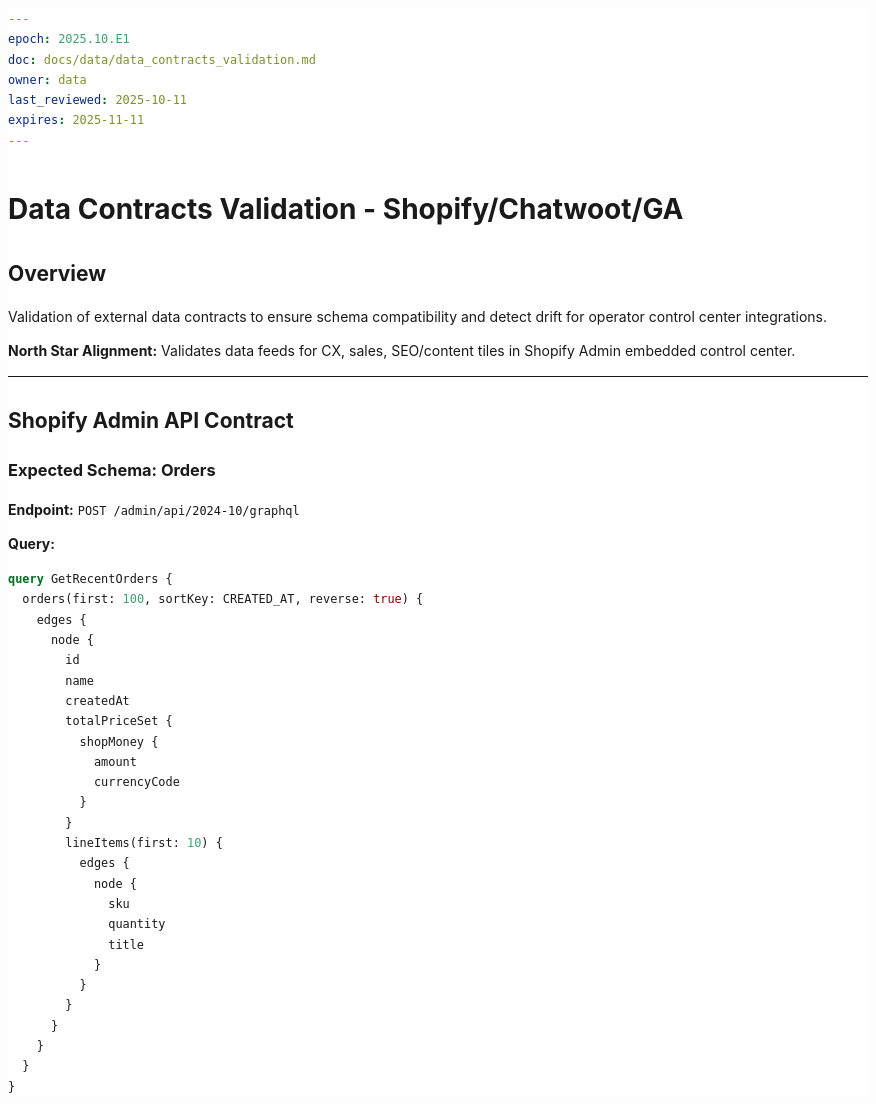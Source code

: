 ```yaml
---
epoch: 2025.10.E1
doc: docs/data/data_contracts_validation.md
owner: data
last_reviewed: 2025-10-11
expires: 2025-11-11
---
```


# Data Contracts Validation - Shopify/Chatwoot/GA

## Overview

Validation of external data contracts to ensure schema compatibility and detect drift for operator control center integrations.

**North Star Alignment:** Validates data feeds for CX, sales, SEO/content tiles in Shopify Admin embedded control center.

---

## Shopify Admin API Contract

### Expected Schema: Orders

**Endpoint:** `POST /admin/api/2024-10/graphql`

**Query:**

```graphql
query GetRecentOrders {
  orders(first: 100, sortKey: CREATED_AT, reverse: true) {
    edges {
      node {
        id
        name
        createdAt
        totalPriceSet {
          shopMoney {
            amount
            currencyCode
          }
        }
        lineItems(first: 10) {
          edges {
            node {
              sku
              quantity
              title
            }
          }
        }
      }
    }
  }
}
```
